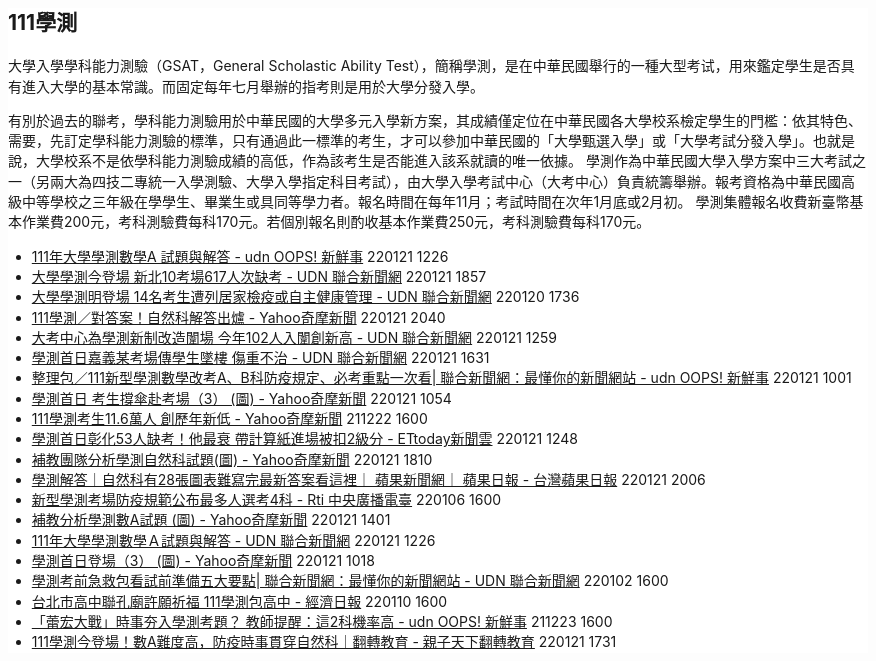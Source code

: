 ## 111學測

大學入學學科能力測驗（GSAT，General Scholastic Ability Test），簡稱學測，是在中華民國舉行的一種大型考试，用來鑑定學生是否具有進入大學的基本常識。而固定每年七月舉辦的指考則是用於大學分發入學。

有別於過去的聯考，學科能力測驗用於中華民國的大學多元入學新方案，其成績僅定位在中華民國各大學校系檢定學生的門檻：依其特色、需要，先訂定學科能力測驗的標準，只有通過此一標準的考生，才可以參加中華民國的「大學甄選入學」或「大學考試分發入學」。也就是說，大學校系不是依學科能力測驗成績的高低，作為該考生是否能進入該系就讀的唯一依據。
學測作為中華民國大學入學方案中三大考試之一（另兩大為四技二專統一入學測驗、大學入學指定科目考試），由大學入學考試中心（大考中心）負責統籌舉辦。報考資格為中華民國高級中等學校之三年級在學學生、畢業生或具同等學力者。報名時間在每年11月；考試時間在次年1月底或2月初。
學測集體報名收費新臺幣基本作業費200元，考科測驗費每科170元。若個別報名則酌收基本作業費250元，考科測驗費每科170元。
- [111年大學學測數學A 試題與解答 - udn OOPS! 新鮮事](https://udn.com/news/story/122402/6049888 "111年大學學測數學A 試題與解答 - udn OOPS! 新鮮事") 220121 1226
- [大學學測今登場 新北10考場617人次缺考 - UDN 聯合新聞網](https://udn.com/news/story/122402/6051083?from=udn-catebreaknews_ch2 "大學學測今登場 新北10考場617人次缺考 - UDN 聯合新聞網") 220121 1857
- [大學學測明登場 14名考生遭列居家檢疫或自主健康管理 - UDN 聯合新聞網](https://udn.com/news/story/122402/6048183 "大學學測明登場 14名考生遭列居家檢疫或自主健康管理 - UDN 聯合新聞網") 220120 1736
- [111學測／對答案！自然科解答出爐 - Yahoo奇摩新聞](https://tw.news.yahoo.com/111%E5%AD%B8%E6%B8%AC-%E5%B0%8D%E7%AD%94%E6%A1%88-%E8%87%AA%E7%84%B6%E7%A7%91%E8%A7%A3%E7%AD%94%E7%9C%8B%E9%80%99-090523857.html "111學測／對答案！自然科解答出爐 - Yahoo奇摩新聞") 220121 2040
- [大考中心為學測新制改造闈場 今年102人入闈創新高 - UDN 聯合新聞網](https://udn.com/news/story/122402/6049955 "大考中心為學測新制改造闈場 今年102人入闈創新高 - UDN 聯合新聞網") 220121 1259
- [學測首日嘉義某考場傳學生墜樓 傷重不治 - UDN 聯合新聞網](https://udn.com/news/story/122402/6050732 "學測首日嘉義某考場傳學生墜樓 傷重不治 - UDN 聯合新聞網") 220121 1631
- [整理包／111新型學測數學改考A、B科防疫規定、必考重點一次看| 聯合新聞網：最懂你的新聞網站 - udn OOPS! 新鮮事](https://udn.com/news/story/122402/5959938 "整理包／111新型學測數學改考A、B科防疫規定、必考重點一次看| 聯合新聞網：最懂你的新聞網站 - udn OOPS! 新鮮事") 220121 1001
- [學測首日 考生撐傘赴考場（3） (圖) - Yahoo奇摩新聞](https://tw.news.yahoo.com/%E5%AD%B8%E6%B8%AC%E9%A6%96%E6%97%A5-%E8%80%83%E7%94%9F%E6%92%90%E5%82%98%E8%B5%B4%E8%80%83%E5%A0%B4-3-%E5%9C%96-022314261.html "學測首日 考生撐傘赴考場（3） (圖) - Yahoo奇摩新聞") 220121 1054
- [111學測考生11.6萬人 創歷年新低 - Yahoo奇摩新聞](https://tw.news.yahoo.com/111-%E5%AD%B8%E6%B8%AC%E8%80%83%E7%94%9F-116-%E8%90%AC%E4%BA%BA-%E5%89%B5%E6%AD%B7%E5%B9%B4%E6%96%B0%E4%BD%8E-082012572.html "111學測考生11.6萬人 創歷年新低 - Yahoo奇摩新聞") 211222 1600
- [學測首日彰化53人缺考！他最衰 帶計算紙進場被扣2級分 - ETtoday新聞雲](https://www.ettoday.net/news/20220121/2174604.htm "學測首日彰化53人缺考！他最衰 帶計算紙進場被扣2級分 - ETtoday新聞雲") 220121 1248
- [補教團隊分析學測自然科試題(圖) - Yahoo奇摩新聞](https://tw.news.yahoo.com/%E8%A3%9C%E6%95%99%E5%9C%98%E9%9A%8A%E5%88%86%E6%9E%90%E5%AD%B8%E6%B8%AC%E8%87%AA%E7%84%B6%E7%A7%91%E8%A9%A6%E9%A1%8C-%E5%9C%96-101033376.html "補教團隊分析學測自然科試題(圖) - Yahoo奇摩新聞") 220121 1810
- [學測解答｜自然科有28張圖表難寫完最新答案看這裡｜ 蘋果新聞網｜ 蘋果日報 - 台灣蘋果日報](https://tw.appledaily.com/life/20220121/4PR2YAZ6KZGGBOOXY5GJWFKZPM/ "學測解答｜自然科有28張圖表難寫完最新答案看這裡｜ 蘋果新聞網｜ 蘋果日報 - 台灣蘋果日報") 220121 2006
- [新型學測考場防疫規範公布最多人選考4科 - Rti 中央廣播電臺](https://www.rti.org.tw/news/view/id/2121413 "新型學測考場防疫規範公布最多人選考4科 - Rti 中央廣播電臺") 220106 1600
- [補教分析學測數A試題 (圖) - Yahoo奇摩新聞](https://tw.news.yahoo.com/%E8%A3%9C%E6%95%99%E5%88%86%E6%9E%90%E5%AD%B8%E6%B8%AC%E6%95%B8a%E8%A9%A6%E9%A1%8C-%E5%9C%96-060143927.html "補教分析學測數A試題 (圖) - Yahoo奇摩新聞") 220121 1401
- [111年大學學測數學Ａ試題與解答 - UDN 聯合新聞網](https://udn.com/news/story/122402/6049888?from=udn-ch1_breaknews-1-0-news "111年大學學測數學Ａ試題與解答 - UDN 聯合新聞網") 220121 1226
- [學測首日登場（3） (圖) - Yahoo奇摩新聞](https://tw.news.yahoo.com/%E5%AD%B8%E6%B8%AC%E9%A6%96%E6%97%A5%E7%99%BB%E5%A0%B4-3-%E5%9C%96-015505285.html "學測首日登場（3） (圖) - Yahoo奇摩新聞") 220121 1018
- [學測考前急救包看試前準備五大要點| 聯合新聞網：最懂你的新聞網站 - UDN 聯合新聞網](https://udn.com/news/story/122402/6003577 "學測考前急救包看試前準備五大要點| 聯合新聞網：最懂你的新聞網站 - UDN 聯合新聞網") 220102 1600
- [台北市高中聯孔廟許願祈福 111學測包高中 - 經濟日報](https://money.udn.com/money/story/11799/6021855 "台北市高中聯孔廟許願祈福 111學測包高中 - 經濟日報") 220110 1600
- [「蕾宏大戰」時事夯入學測考題？ 教師提醒：這2科機率高 - udn OOPS! 新鮮事](https://udn.com/news/story/122402/5982166 "「蕾宏大戰」時事夯入學測考題？ 教師提醒：這2科機率高 - udn OOPS! 新鮮事") 211223 1600
- [111學測今登場！數A難度高，防疫時事貫穿自然科｜翻轉教育 - 親子天下翻轉教育](http://flipedu.parenting.com.tw/article/007051 "111學測今登場！數A難度高，防疫時事貫穿自然科｜翻轉教育 - 親子天下翻轉教育") 220121 1731
